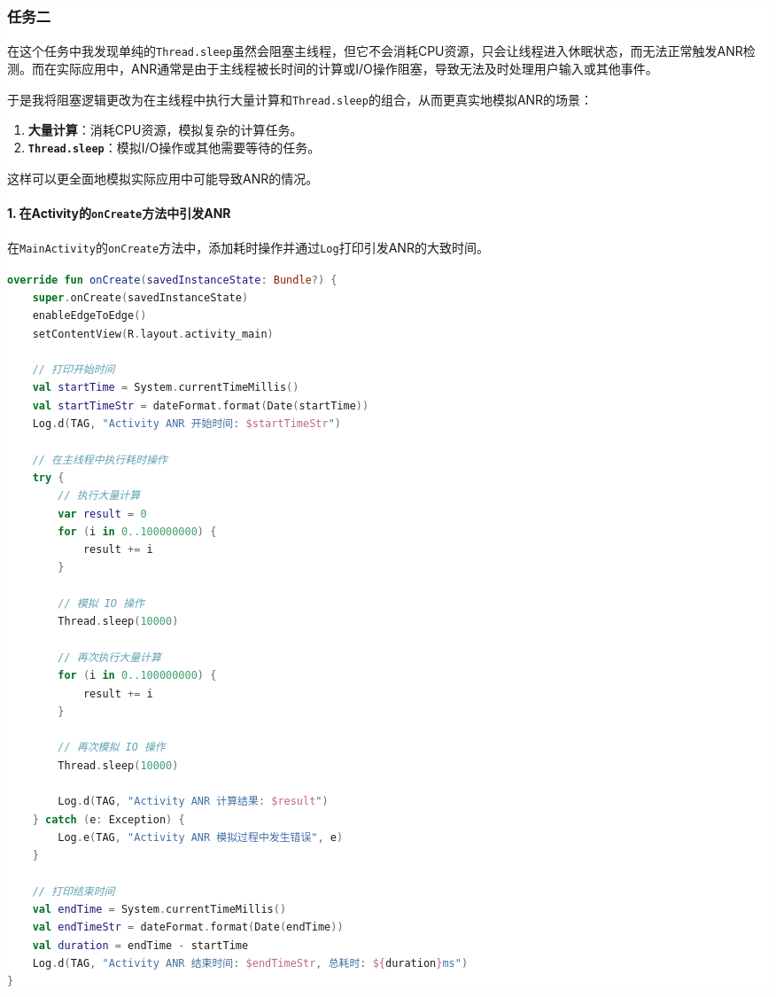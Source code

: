 ### 任务二

在这个任务中我发现单纯的`Thread.sleep`虽然会阻塞主线程，但它不会消耗CPU资源，只会让线程进入休眠状态，而无法正常触发ANR检测。而在实际应用中，ANR通常是由于主线程被长时间的计算或I/O操作阻塞，导致无法及时处理用户输入或其他事件。

于是我将阻塞逻辑更改为在主线程中执行大量计算和`Thread.sleep`的组合，从而更真实地模拟ANR的场景：

1. **大量计算**：消耗CPU资源，模拟复杂的计算任务。
2. **`Thread.sleep`**：模拟I/O操作或其他需要等待的任务。

这样可以更全面地模拟实际应用中可能导致ANR的情况。

#### 1. 在Activity的`onCreate`方法中引发ANR

在`MainActivity`的`onCreate`方法中，添加耗时操作并通过`Log`打印引发ANR的大致时间。

```kotlin
override fun onCreate(savedInstanceState: Bundle?) {
    super.onCreate(savedInstanceState)
    enableEdgeToEdge()
    setContentView(R.layout.activity_main)

    // 打印开始时间
    val startTime = System.currentTimeMillis()
    val startTimeStr = dateFormat.format(Date(startTime))
    Log.d(TAG, "Activity ANR 开始时间: $startTimeStr")

    // 在主线程中执行耗时操作
    try {
        // 执行大量计算
        var result = 0
        for (i in 0..100000000) {
            result += i
        }

        // 模拟 IO 操作
        Thread.sleep(10000)

        // 再次执行大量计算
        for (i in 0..100000000) {
            result += i
        }

        // 再次模拟 IO 操作
        Thread.sleep(10000)

        Log.d(TAG, "Activity ANR 计算结果: $result")
    } catch (e: Exception) {
        Log.e(TAG, "Activity ANR 模拟过程中发生错误", e)
    }

    // 打印结束时间
    val endTime = System.currentTimeMillis()
    val endTimeStr = dateFormat.format(Date(endTime))
    val duration = endTime - startTime
    Log.d(TAG, "Activity ANR 结束时间: $endTimeStr, 总耗时: ${duration}ms")
}
```
